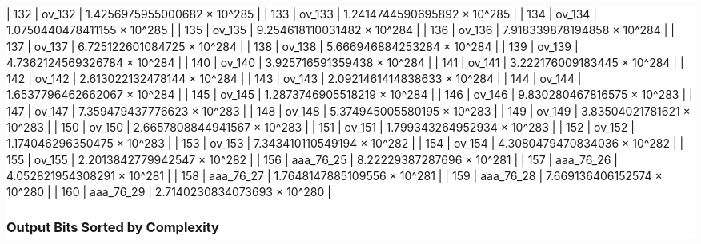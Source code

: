 | 132 | ov_132 | 1.4256975955000682 × 10^285 |
| 133 | ov_133 | 1.2414744590695892 × 10^285 |
| 134 | ov_134 | 1.0750440478411155 × 10^285 |
| 135 | ov_135 | 9.254618110031482 × 10^284 |
| 136 | ov_136 | 7.918339878194858 × 10^284 |
| 137 | ov_137 | 6.725122601084725 × 10^284 |
| 138 | ov_138 | 5.666946884253284 × 10^284 |
| 139 | ov_139 | 4.7362124569326784 × 10^284 |
| 140 | ov_140 | 3.925716591359438 × 10^284 |
| 141 | ov_141 | 3.222176009183445 × 10^284 |
| 142 | ov_142 | 2.613022132478144 × 10^284 |
| 143 | ov_143 | 2.0921461414838633 × 10^284 |
| 144 | ov_144 | 1.6537796462662067 × 10^284 |
| 145 | ov_145 | 1.2873746905518219 × 10^284 |
| 146 | ov_146 | 9.830280467816575 × 10^283 |
| 147 | ov_147 | 7.359479437776623 × 10^283 |
| 148 | ov_148 | 5.374945005580195 × 10^283 |
| 149 | ov_149 | 3.83504021781621 × 10^283 |
| 150 | ov_150 | 2.6657808844941567 × 10^283 |
| 151 | ov_151 | 1.799343264952934 × 10^283 |
| 152 | ov_152 | 1.174046296350475 × 10^283 |
| 153 | ov_153 | 7.343410110549194 × 10^282 |
| 154 | ov_154 | 4.3080479470834036 × 10^282 |
| 155 | ov_155 | 2.2013842779942547 × 10^282 |
| 156 | aaa_76_25 | 8.22229387287696 × 10^281 |
| 157 | aaa_76_26 | 4.052821954308291 × 10^281 |
| 158 | aaa_76_27 | 1.7648147885109556 × 10^281 |
| 159 | aaa_76_28 | 7.669136406152574 × 10^280 |
| 160 | aaa_76_29 | 2.7140230834073693 × 10^280 |

### Output Bits Sorted by Complexity
